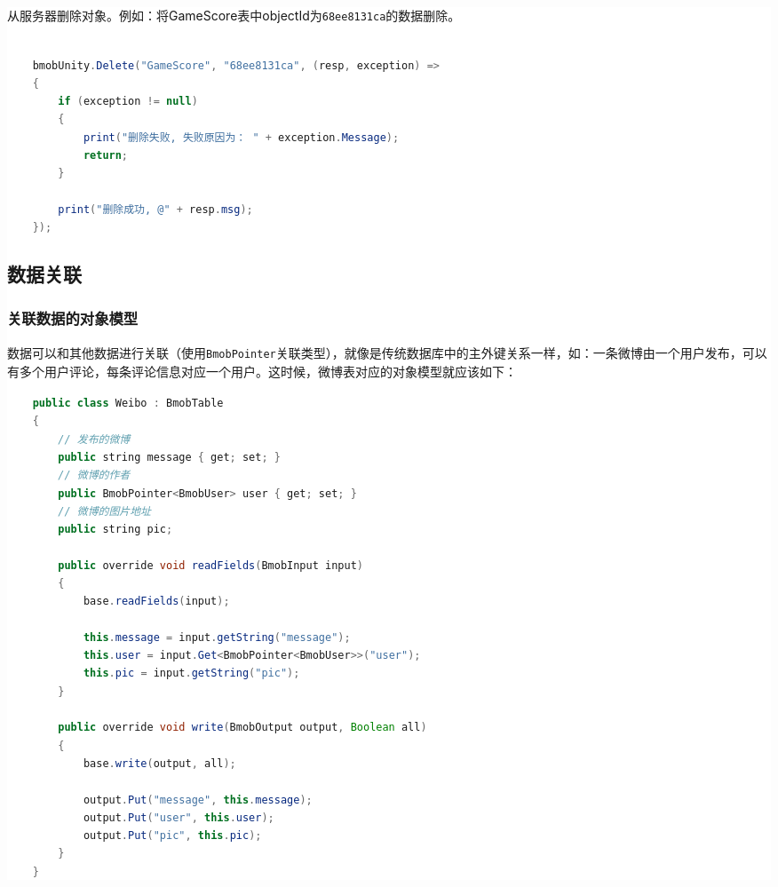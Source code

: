 从服务器删除对象。例如：将GameScore表中objectId为`68ee8131ca`的数据删除。
```java

	bmobUnity.Delete("GameScore", "68ee8131ca", (resp, exception) =>
    {
		if (exception != null)
        {
        	print("删除失败, 失败原因为： " + exception.Message);
            return;
        }

        print("删除成功, @" + resp.msg);
    });
```

## 数据关联

### 关联数据的对象模型

数据可以和其他数据进行关联（使用`BmobPointer`关联类型），就像是传统数据库中的主外键关系一样，如：一条微博由一个用户发布，可以有多个用户评论，每条评论信息对应一个用户。这时候，微博表对应的对象模型就应该如下：

```java
    public class Weibo : BmobTable
    {
		// 发布的微博
        public string message { get; set; }
		// 微博的作者
        public BmobPointer<BmobUser> user { get; set; }
		// 微博的图片地址
		public string pic;

        public override void readFields(BmobInput input)
        {
            base.readFields(input);

            this.message = input.getString("message");
            this.user = input.Get<BmobPointer<BmobUser>>("user");
			this.pic = input.getString("pic");
        }

        public override void write(BmobOutput output, Boolean all)
        {
            base.write(output, all);

            output.Put("message", this.message);
            output.Put("user", this.user);
			output.Put("pic", this.pic);
        }
    }
```
